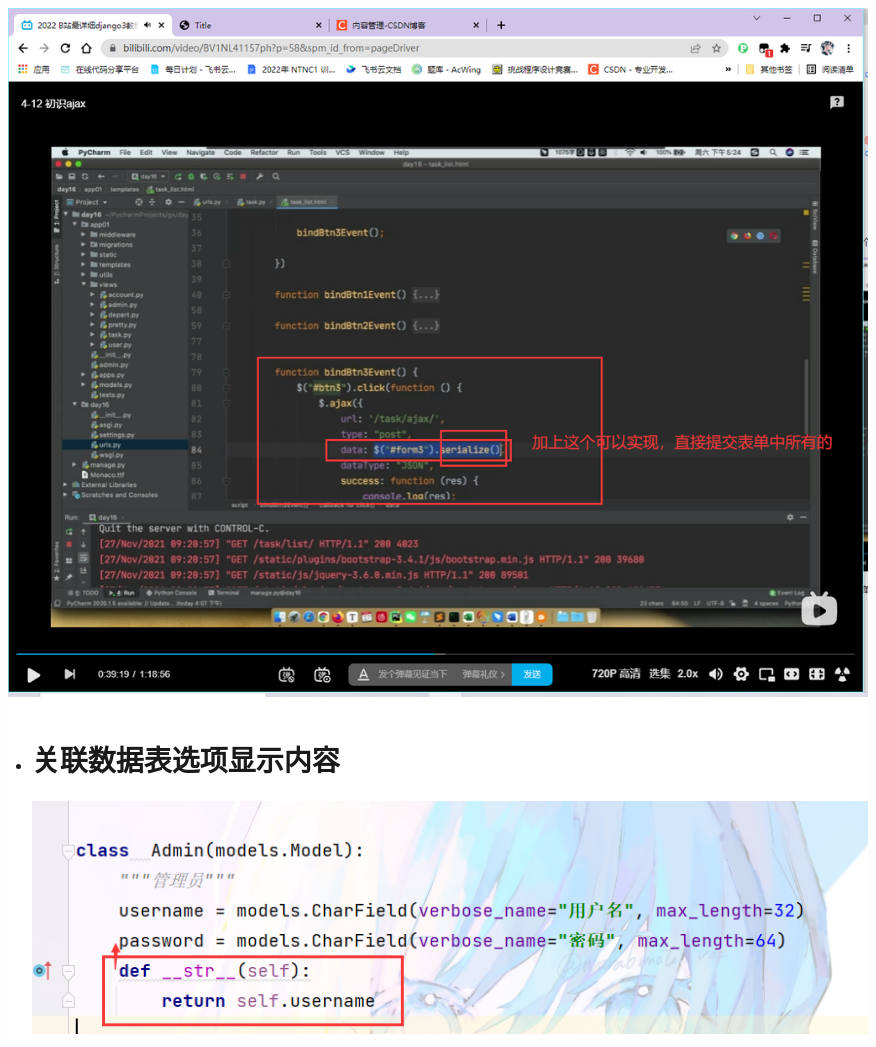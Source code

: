   ![image.png](assets/image-20220226000033-8kashkq.png)
* # 关联数据表选项显示内容

  ![image.png](assets/image-20220226002750-b00c3h7.png)
